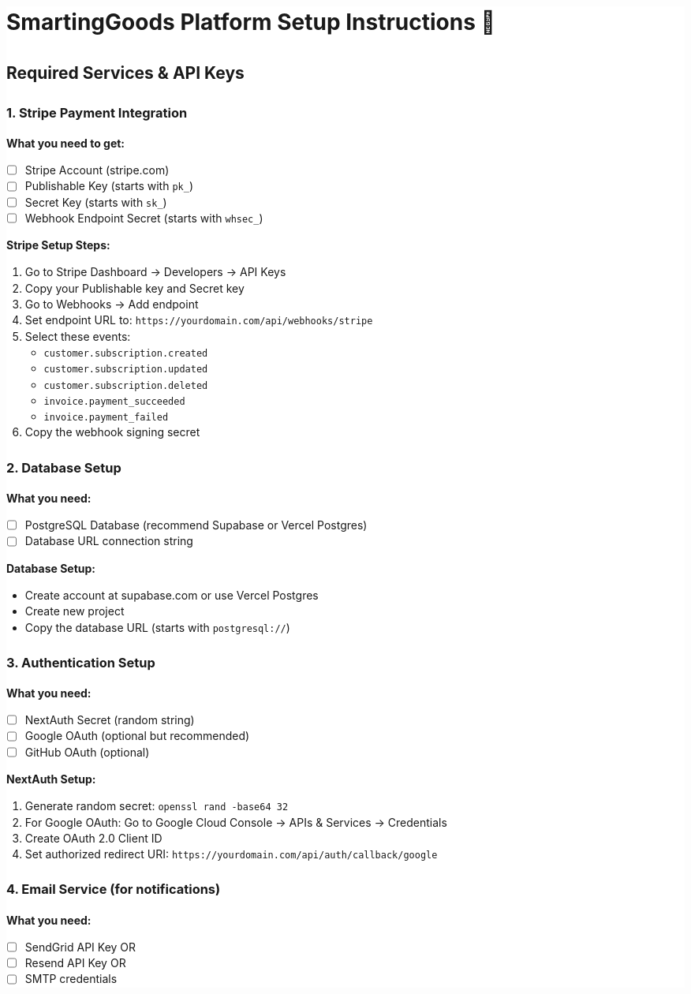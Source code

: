 # SmartingGoods Platform Setup Instructions 🚀

## Required Services & API Keys

### 1. Stripe Payment Integration
**What you need to get:**
- [ ] Stripe Account (stripe.com)
- [ ] Publishable Key (starts with `pk_`)
- [ ] Secret Key (starts with `sk_`)
- [ ] Webhook Endpoint Secret (starts with `whsec_`)

**Stripe Setup Steps:**
1. Go to Stripe Dashboard → Developers → API Keys
2. Copy your Publishable key and Secret key
3. Go to Webhooks → Add endpoint
4. Set endpoint URL to: `https://yourdomain.com/api/webhooks/stripe`
5. Select these events:
   - `customer.subscription.created`
   - `customer.subscription.updated` 
   - `customer.subscription.deleted`
   - `invoice.payment_succeeded`
   - `invoice.payment_failed`
6. Copy the webhook signing secret

### 2. Database Setup
**What you need:**
- [ ] PostgreSQL Database (recommend Supabase or Vercel Postgres)
- [ ] Database URL connection string

**Database Setup:**
- Create account at supabase.com or use Vercel Postgres
- Create new project
- Copy the database URL (starts with `postgresql://`)

### 3. Authentication Setup
**What you need:**
- [ ] NextAuth Secret (random string)
- [ ] Google OAuth (optional but recommended)
- [ ] GitHub OAuth (optional)

**NextAuth Setup:**
1. Generate random secret: `openssl rand -base64 32`
2. For Google OAuth: Go to Google Cloud Console → APIs & Services → Credentials
3. Create OAuth 2.0 Client ID
4. Set authorized redirect URI: `https://yourdomain.com/api/auth/callback/google`

### 4. Email Service (for notifications)
**What you need:**
- [ ] SendGrid API Key OR
- [ ] Resend API Key OR  
- [ ] SMTP credentials
